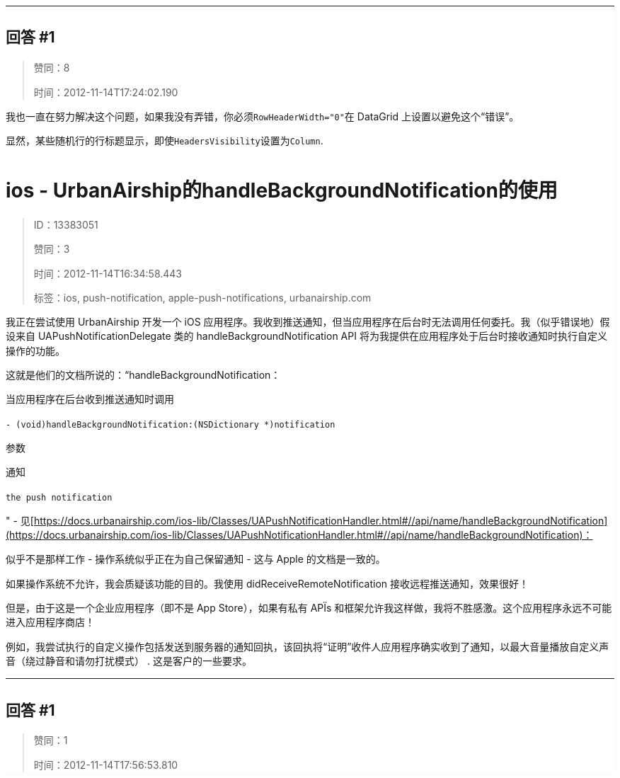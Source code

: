 * * *

## 回答 #1

> 赞同：8
> 
> 时间：2012-11-14T17:24:02.190

我也一直在努力解决这个问题，如果我没有弄错，你必须`RowHeaderWidth="0"`在 DataGrid 上设置以避免这个“错误”。

显然，某些随机行的行标题显示，即使`HeadersVisibility`设置为`Column`.

# ios - UrbanAirship的handleBackgroundNotification的使用

> ID：13383051
> 
> 赞同：3
> 
> 时间：2012-11-14T16:34:58.443
> 
> 标签：ios, push-notification, apple-push-notifications, urbanairship.com

我正在尝试使用 UrbanAirship 开发一个 iOS 应用程序。我收到推送通知，但当应用程序在后台时无法调用任何委托。我（似乎错误地）假设来自 UAPushNotificationDelegate 类的 handleBackgroundNotification API 将为我提供在应用程序处于后台时接收通知时执行自定义操作的功能。

这就是他们的文档所说的：“handleBackgroundNotification：

当应用程序在后台收到推送通知时调用

```
- (void)handleBackgroundNotification:(NSDictionary *)notification 
```

参数

通知

```
the push notification 
```

" - 见[https://docs.urbanairship.com/ios-lib/Classes/UAPushNotificationHandler.html#//api/name/handleBackgroundNotification](https://docs.urbanairship.com/ios-lib/Classes/UAPushNotificationHandler.html#//api/name/handleBackgroundNotification)：

似乎不是那样工作 - 操作系统似乎正在为自己保留通知 - 这与 Apple 的文档是一致的。

如果操作系统不允许，我会质疑该功能的目的。我使用 didReceiveRemoteNotification 接收远程推送通知，效果很好！

但是，由于这是一个企业应用程序（即不是 App Store），如果有私有 APÏs 和框架允许我这样做，我将不胜感激。这个应用程序永远不可能进入应用程序商店！

例如，我尝试执行的自定义操作包括发送到服务器的通知回执，该回执将“证明”收件人应用程序确实收到了通知，以最大音量播放自定义声音（绕过静音和请勿打扰模式） . 这是客户的一些要求。

* * *

## 回答 #1

> 赞同：1
> 
> 时间：2012-11-14T17:56:53.810
